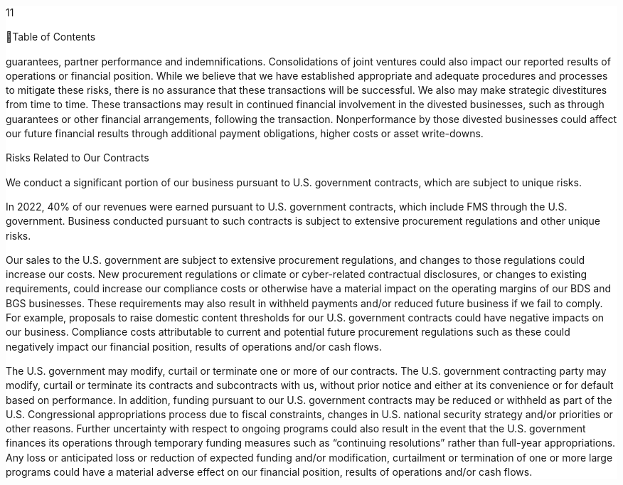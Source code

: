 11

Table of Contents

guarantees, partner performance and indemnifications. Consolidations of joint ventures could also impact our reported results of operations or
financial position. While we believe that we have established appropriate and adequate procedures and processes to mitigate these risks, there
is no assurance that these transactions will be successful. We also may make strategic divestitures from time to time. These transactions may
result in continued financial involvement in the divested businesses, such as through guarantees or other financial arrangements, following the
transaction.  Nonperformance  by  those  divested  businesses  could  affect  our  future  financial  results  through  additional  payment  obligations,
higher costs or asset write-downs.

Risks Related to Our Contracts

We conduct a significant portion of our business pursuant to U.S. government contracts, which are subject to unique risks.

In 2022, 40% of our revenues were earned pursuant to U.S. government contracts, which include FMS through the U.S. government. Business
conducted pursuant to such contracts is subject to extensive procurement regulations and other unique risks.

Our sales to the U.S. government are subject to extensive procurement regulations, and changes to those regulations could increase our costs.
New  procurement  regulations  or  climate  or  cyber-related  contractual  disclosures,  or  changes  to  existing  requirements,  could  increase  our
compliance costs or otherwise have a material impact on the operating margins of our BDS and BGS businesses. These requirements may also
result in withheld payments and/or reduced future business if we fail to comply. For example, proposals to raise domestic content thresholds for
our  U.S.  government  contracts  could  have  negative  impacts  on  our  business.  Compliance  costs  attributable  to  current  and  potential  future
procurement regulations such as these could negatively impact our financial position, results of operations and/or cash flows.

The U.S. government may modify, curtail or terminate one or more of our contracts. The U.S. government contracting party may modify, curtail or
terminate  its  contracts  and  subcontracts  with  us,  without  prior  notice  and  either  at  its  convenience  or  for  default  based  on  performance.  In
addition,  funding  pursuant  to  our  U.S.  government  contracts  may  be  reduced  or  withheld  as  part  of  the  U.S.  Congressional  appropriations
process due to fiscal constraints, changes in U.S. national security strategy and/or priorities or other reasons. Further uncertainty with respect to
ongoing programs could also result in the event that the U.S. government finances its operations through temporary funding measures such as
“continuing  resolutions”  rather  than  full-year  appropriations. Any  loss  or  anticipated  loss  or  reduction  of  expected  funding  and/or  modification,
curtailment  or  termination  of  one  or  more  large  programs  could  have  a  material  adverse  effect  on  our  financial  position,  results  of  operations
and/or cash flows.
